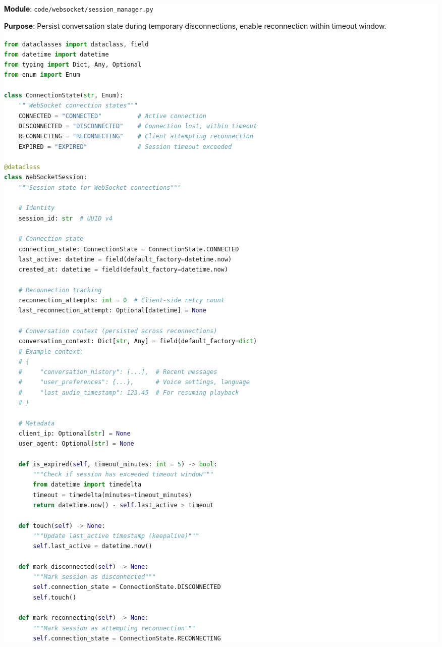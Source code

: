 **Module**: `code/websocket/session_manager.py`

**Purpose**: Persist conversation state during temporary disconnections, enable reconnection within timeout window.

```python
from dataclasses import dataclass, field
from datetime import datetime
from typing import Dict, Any, Optional
from enum import Enum

class ConnectionState(str, Enum):
    """WebSocket connection states"""
    CONNECTED = "CONNECTED"          # Active connection
    DISCONNECTED = "DISCONNECTED"    # Connection lost, within timeout
    RECONNECTING = "RECONNECTING"    # Client attempting reconnection
    EXPIRED = "EXPIRED"              # Session timeout exceeded

@dataclass
class WebSocketSession:
    """Session state for WebSocket connections"""

    # Identity
    session_id: str  # UUID v4

    # Connection state
    connection_state: ConnectionState = ConnectionState.CONNECTED
    last_active: datetime = field(default_factory=datetime.now)
    created_at: datetime = field(default_factory=datetime.now)

    # Reconnection tracking
    reconnection_attempts: int = 0  # Client-side retry count
    last_reconnection_attempt: Optional[datetime] = None

    # Conversation context (persisted across reconnections)
    conversation_context: Dict[str, Any] = field(default_factory=dict)
    # Example context:
    # {
    #     "conversation_history": [...],  # Recent messages
    #     "user_preferences": {...},      # Voice settings, language
    #     "last_audio_timestamp": 123.45  # For resuming playback
    # }

    # Metadata
    client_ip: Optional[str] = None
    user_agent: Optional[str] = None

    def is_expired(self, timeout_minutes: int = 5) -> bool:
        """Check if session has exceeded timeout window"""
        from datetime import timedelta
        timeout = timedelta(minutes=timeout_minutes)
        return datetime.now() - self.last_active > timeout

    def touch(self) -> None:
        """Update last_active timestamp (keepalive)"""
        self.last_active = datetime.now()

    def mark_disconnected(self) -> None:
        """Mark session as disconnected"""
        self.connection_state = ConnectionState.DISCONNECTED
        self.touch()

    def mark_reconnecting(self) -> None:
        """Mark session as attempting reconnection"""
        self.connection_state = ConnectionState.RECONNECTING
```